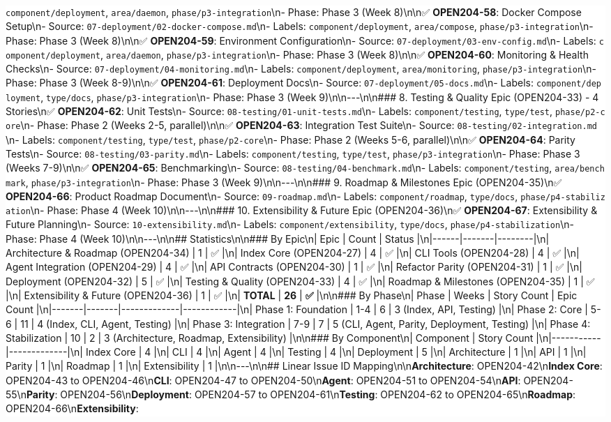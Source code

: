 `component/deployment`, `area/daemon`, `phase/p3-integration`\n- Phase: Phase 3 (Week 8)\n\n✅ **OPEN204-58**: Docker Compose Setup\n- Source: `07-deployment/02-docker-compose.md`\n- Labels: `component/deployment`, `area/compose`, `phase/p3-integration`\n- Phase: Phase 3 (Week 8)\n\n✅ **OPEN204-59**: Environment Configuration\n- Source: `07-deployment/03-env-config.md`\n- Labels: `component/deployment`, `area/daemon`, `phase/p3-integration`\n- Phase: Phase 3 (Week 8)\n\n✅ **OPEN204-60**: Monitoring & Health Checks\n- Source: `07-deployment/04-monitoring.md`\n- Labels: `component/deployment`, `area/monitoring`, `phase/p3-integration`\n- Phase: Phase 3 (Week 8-9)\n\n✅ **OPEN204-61**: Deployment Docs\n- Source: `07-deployment/05-docs.md`\n- Labels: `component/deployment`, `type/docs`, `phase/p3-integration`\n- Phase: Phase 3 (Week 9)\n\n---\n\n### 8. Testing & Quality Epic (OPEN204-33) - 4 Stories\n✅ **OPEN204-62**: Unit Tests\n- Source: `08-testing/01-unit-tests.md`\n- Labels: `component/testing`, `type/test`, `phase/p2-core`\n- Phase: Phase 2 (Weeks 2-5, parallel)\n\n✅ **OPEN204-63**: Integration Test Suite\n- Source: `08-testing/02-integration.md`\n- Labels: `component/testing`, `type/test`, `phase/p2-core`\n- Phase: Phase 2 (Weeks 5-6, parallel)\n\n✅ **OPEN204-64**: Parity Tests\n- Source: `08-testing/03-parity.md`\n- Labels: `component/testing`, `type/test`, `phase/p3-integration`\n- Phase: Phase 3 (Weeks 7-9)\n\n✅ **OPEN204-65**: Benchmarking\n- Source: `08-testing/04-benchmark.md`\n- Labels: `component/testing`, `area/benchmark`, `phase/p3-integration`\n- Phase: Phase 3 (Week 9)\n\n---\n\n### 9. Roadmap & Milestones Epic (OPEN204-35)\n✅ **OPEN204-66**: Product Roadmap Document\n- Source: `09-roadmap.md`\n- Labels: `component/roadmap`, `type/docs`, `phase/p4-stabilization`\n- Phase: Phase 4 (Week 10)\n\n---\n\n### 10. Extensibility & Future Epic (OPEN204-36)\n✅ **OPEN204-67**: Extensibility & Future Planning\n- Source: `10-extensibility.md`\n- Labels: `component/extensibility`, `type/docs`, `phase/p4-stabilization`\n- Phase: Phase 4 (Week 10)\n\n---\n\n## Statistics\n\n### By Epic\n| Epic | Count | Status |\n|------|-------|--------|\n| Architecture & Roadmap (OPEN204-34) | 1 | ✅ |\n| Index Core (OPEN204-27) | 4 | ✅ |\n| CLI Tools (OPEN204-28) | 4 | ✅ |\n| Agent Integration (OPEN204-29) | 4 | ✅ |\n| API Contracts (OPEN204-30) | 1 | ✅ |\n| Refactor Parity (OPEN204-31) | 1 | ✅ |\n| Deployment (OPEN204-32) | 5 | ✅ |\n| Testing & Quality (OPEN204-33) | 4 | ✅ |\n| Roadmap & Milestones (OPEN204-35) | 1 | ✅ |\n| Extensibility & Future (OPEN204-36) | 1 | ✅ |\n| **TOTAL** | **26** | **✅** |\n\n### By Phase\n| Phase | Weeks | Story Count | Epic Count |\n|-------|-------|-------------|------------|\n| Phase 1: Foundation | 1-4 | 6 | 3 (Index, API, Testing) |\n| Phase 2: Core | 5-6 | 11 | 4 (Index, CLI, Agent, Testing) |\n| Phase 3: Integration | 7-9 | 7 | 5 (CLI, Agent, Parity, Deployment, Testing) |\n| Phase 4: Stabilization | 10 | 2 | 3 (Architecture, Roadmap, Extensibility) |\n\n### By Component\n| Component | Story Count |\n|-----------|-------------|\n| Index Core | 4 |\n| CLI | 4 |\n| Agent | 4 |\n| Testing | 4 |\n| Deployment | 5 |\n| Architecture | 1 |\n| API | 1 |\n| Parity | 1 |\n| Roadmap | 1 |\n| Extensibility | 1 |\n\n---\n\n## Linear Issue ID Mapping\n\n**Architecture**: OPEN204-42\n**Index Core**: OPEN204-43 to OPEN204-46\n**CLI**: OPEN204-47 to OPEN204-50\n**Agent**: OPEN204-51 to OPEN204-54\n**API**: OPEN204-55\n**Parity**: OPEN204-56\n**Deployment**: OPEN204-57 to OPEN204-61\n**Testing**: OPEN204-62 to OPEN204-65\n**Roadmap**: OPEN204-66\n**Extensibility**: